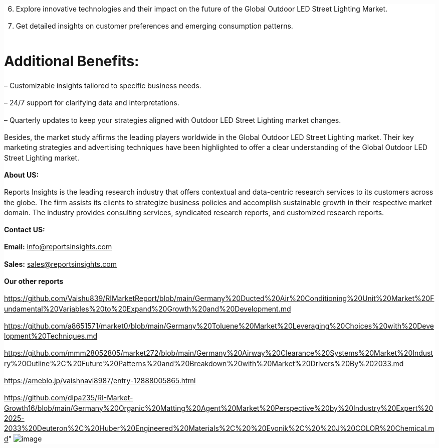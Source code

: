 6. Explore innovative technologies and their impact on the future of the Global Outdoor LED Street Lighting Market.

7. Get detailed insights on customer preferences and emerging consumption patterns.

# <strong>Additional Benefits:</strong>

– Customizable insights tailored to specific business needs.

– 24/7 support for clarifying data and interpretations.

– Quarterly updates to keep your strategies aligned with Outdoor LED Street Lighting market changes.

Besides, the market study affirms the leading players worldwide in the Global Outdoor LED Street Lighting market. Their key marketing strategies and advertising techniques have been highlighted to offer a clear understanding of the Global Outdoor LED Street Lighting market.

<strong><strong>About US</strong>:</strong>

Reports Insights is the leading research industry that offers contextual and data-centric research services to its customers across the globe. The firm assists its clients to strategize business policies and accomplish sustainable growth in their respective market domain. The industry provides consulting services, syndicated research reports, and customized research reports.

<strong>Contact US:</strong>

<p class=><b>Email:</b> <a href=mailto:info@reportsinsights.com>info@reportsinsights.com</a></p>
<p class=><b>Sales:</b> <a href=mailto:sales@reportsinsights.com>sales@reportsinsights.com</a></p>

<strong>Our other reports</strong>

<a href=https://github.com/Vaishu839/RIMarketReport/blob/main/Germany%20Ducted%20Air%20Conditioning%20Unit%20Market%20Fundamental%20Variables%20to%20Expand%20Growth%20and%20Development.md>https://github.com/Vaishu839/RIMarketReport/blob/main/Germany%20Ducted%20Air%20Conditioning%20Unit%20Market%20Fundamental%20Variables%20to%20Expand%20Growth%20and%20Development.md</a>

<a href=https://github.com/a8651571/market0/blob/main/Germany%20Toluene%20Market%20Leveraging%20Choices%20with%20Development%20Techniques.md>https://github.com/a8651571/market0/blob/main/Germany%20Toluene%20Market%20Leveraging%20Choices%20with%20Development%20Techniques.md</a>

<a href=https://github.com/mmm28052805/market272/blob/main/Germany%20Airway%20Clearance%20Systems%20Market%20Industry%20Outline%2C%20Future%20Patterns%20and%20Breakdown%20with%20Market%20Drivers%20By%202033.md>https://github.com/mmm28052805/market272/blob/main/Germany%20Airway%20Clearance%20Systems%20Market%20Industry%20Outline%2C%20Future%20Patterns%20and%20Breakdown%20with%20Market%20Drivers%20By%202033.md</a>

<a href=https://ameblo.jp/vaishnavi8987/entry-12888005865.html>https://ameblo.jp/vaishnavi8987/entry-12888005865.html</a>

<a href=https://github.com/dipa235/RI-Market-Growth16/blob/main/Germany%20Organic%20Matting%20Agent%20Market%20Perspective%20by%20Industry%20Expert%202025-2033%20Deuteron%2C%20Huber%20Engineered%20Materials%2C%20%20Evonik%2C%20%20J%20COLOR%20Chemical.md>https://github.com/dipa235/RI-Market-Growth16/blob/main/Germany%20Organic%20Matting%20Agent%20Market%20Perspective%20by%20Industry%20Expert%202025-2033%20Deuteron%2C%20Huber%20Engineered%20Materials%2C%20%20Evonik%2C%20%20J%20COLOR%20Chemical.md</a>"
![image](https://github.com/user-attachments/assets/45c7d9a4-60bd-4003-8935-a52dd8dedcd8)
